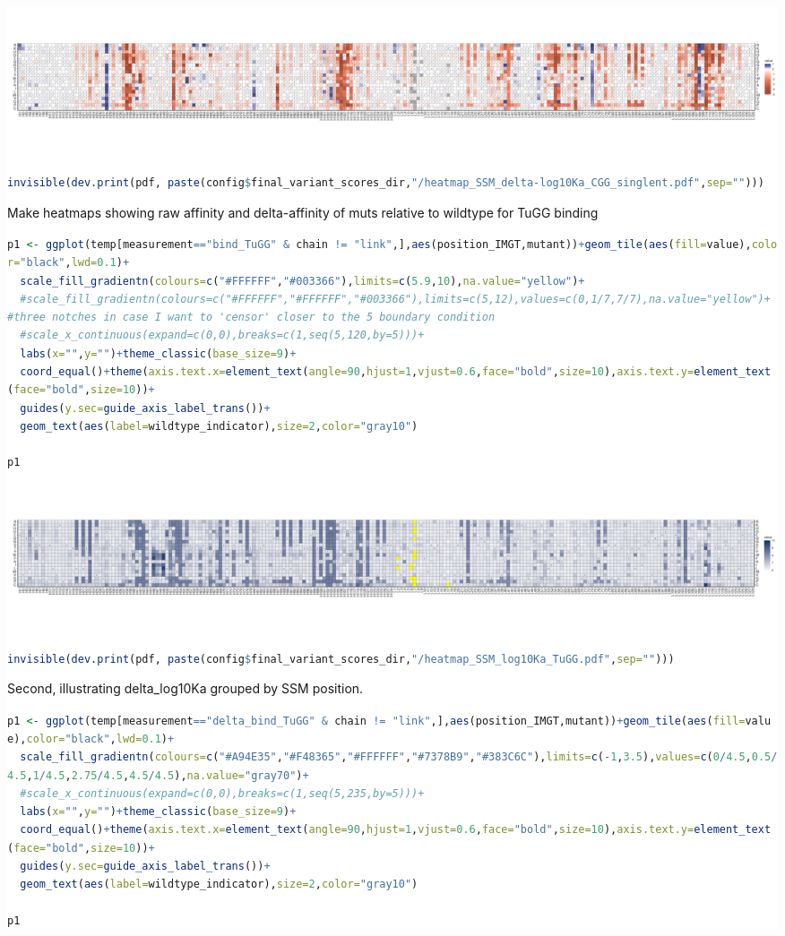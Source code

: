<img src="collapse_scores_files/figure-gfm/heatmap_DMS_delta-log10Ka_CGG-by-target_singlent-1.png" style="display: block; margin: auto;" />

``` r
invisible(dev.print(pdf, paste(config$final_variant_scores_dir,"/heatmap_SSM_delta-log10Ka_CGG_singlent.pdf",sep="")))
```

Make heatmaps showing raw affinity and delta-affinity of muts relative
to wildtype for TuGG binding

``` r
p1 <- ggplot(temp[measurement=="bind_TuGG" & chain != "link",],aes(position_IMGT,mutant))+geom_tile(aes(fill=value),color="black",lwd=0.1)+
  scale_fill_gradientn(colours=c("#FFFFFF","#003366"),limits=c(5.9,10),na.value="yellow")+
  #scale_fill_gradientn(colours=c("#FFFFFF","#FFFFFF","#003366"),limits=c(5,12),values=c(0,1/7,7/7),na.value="yellow")+ #three notches in case I want to 'censor' closer to the 5 boundary condition
  #scale_x_continuous(expand=c(0,0),breaks=c(1,seq(5,120,by=5)))+
  labs(x="",y="")+theme_classic(base_size=9)+
  coord_equal()+theme(axis.text.x=element_text(angle=90,hjust=1,vjust=0.6,face="bold",size=10),axis.text.y=element_text(face="bold",size=10))+
  guides(y.sec=guide_axis_label_trans())+
  geom_text(aes(label=wildtype_indicator),size=2,color="gray10")

p1
```

<img src="collapse_scores_files/figure-gfm/heatmap_DMS_log10Ka_TuGG-1.png" style="display: block; margin: auto;" />

``` r
invisible(dev.print(pdf, paste(config$final_variant_scores_dir,"/heatmap_SSM_log10Ka_TuGG.pdf",sep="")))
```

Second, illustrating delta_log10Ka grouped by SSM position.

``` r
p1 <- ggplot(temp[measurement=="delta_bind_TuGG" & chain != "link",],aes(position_IMGT,mutant))+geom_tile(aes(fill=value),color="black",lwd=0.1)+
  scale_fill_gradientn(colours=c("#A94E35","#F48365","#FFFFFF","#7378B9","#383C6C"),limits=c(-1,3.5),values=c(0/4.5,0.5/4.5,1/4.5,2.75/4.5,4.5/4.5),na.value="gray70")+
  #scale_x_continuous(expand=c(0,0),breaks=c(1,seq(5,235,by=5)))+
  labs(x="",y="")+theme_classic(base_size=9)+
  coord_equal()+theme(axis.text.x=element_text(angle=90,hjust=1,vjust=0.6,face="bold",size=10),axis.text.y=element_text(face="bold",size=10))+
  guides(y.sec=guide_axis_label_trans())+
  geom_text(aes(label=wildtype_indicator),size=2,color="gray10")

p1
```
